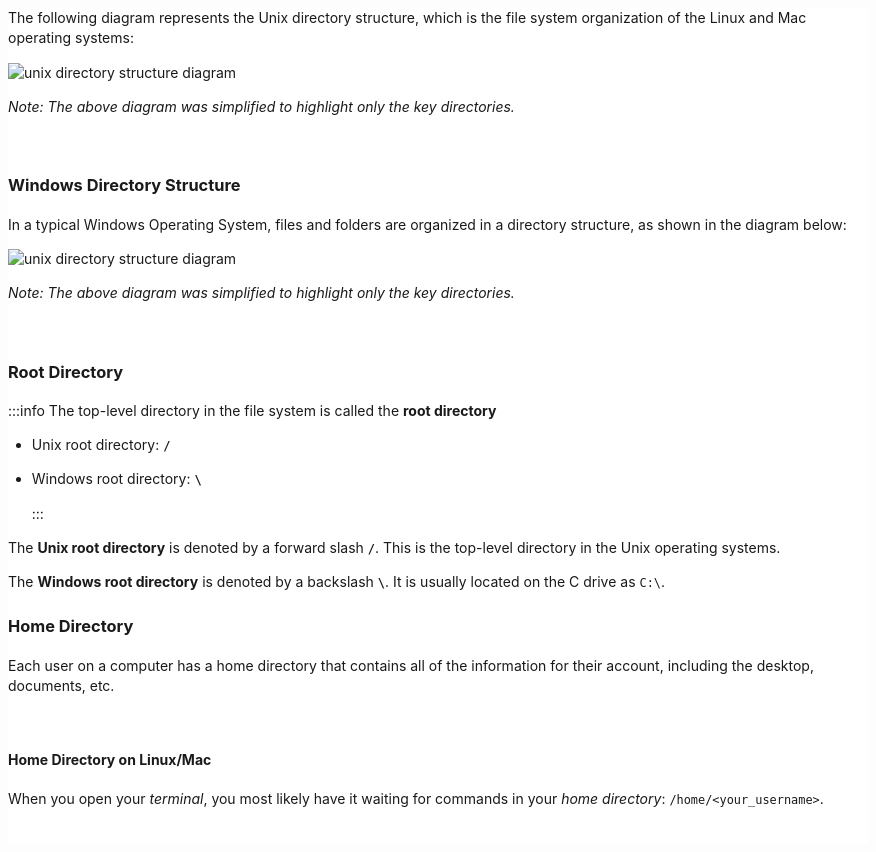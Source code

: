 The following diagram represents the Unix directory structure, which is the file system organization of the Linux and Mac operating systems:



![unix directory structure diagram](https://education-team-2020.s3.eu-west-1.amazonaws.com/web-dev/prework/wd-pw-unix-directory-structure.png)

*Note: The above diagram was simplified to highlight only the key directories.*

<br>

### Windows Directory Structure

In a typical Windows Operating System, files and folders are organized in a directory structure, as shown in the diagram below:



![unix directory structure diagram](https://education-team-2020.s3.eu-west-1.amazonaws.com/web-dev/prework/wd-pw-windows-directory-structure.png)

*Note: The above diagram was simplified to highlight only the key directories.*

<br>

### Root Directory

:::info
The top-level directory in the file system is called the **root directory**



- Unix root directory: **`/`**

- Windows root directory: **`\`**

  :::



The **Unix root directory** is denoted by a forward slash **`/`**. This is the top-level directory in the Unix operating systems.



The **Windows root directory** is denoted by a backslash **`\`**. It is usually located on the C drive as `C:\`.



### Home Directory

Each user on a computer has a home directory that contains all of the information for their account,  including the desktop, documents, etc.

<br>

#### Home Directory on Linux/Mac

When you open your *terminal*, you most likely have it waiting for commands in your *home directory*: `/home/<your_username>`.

<br>
